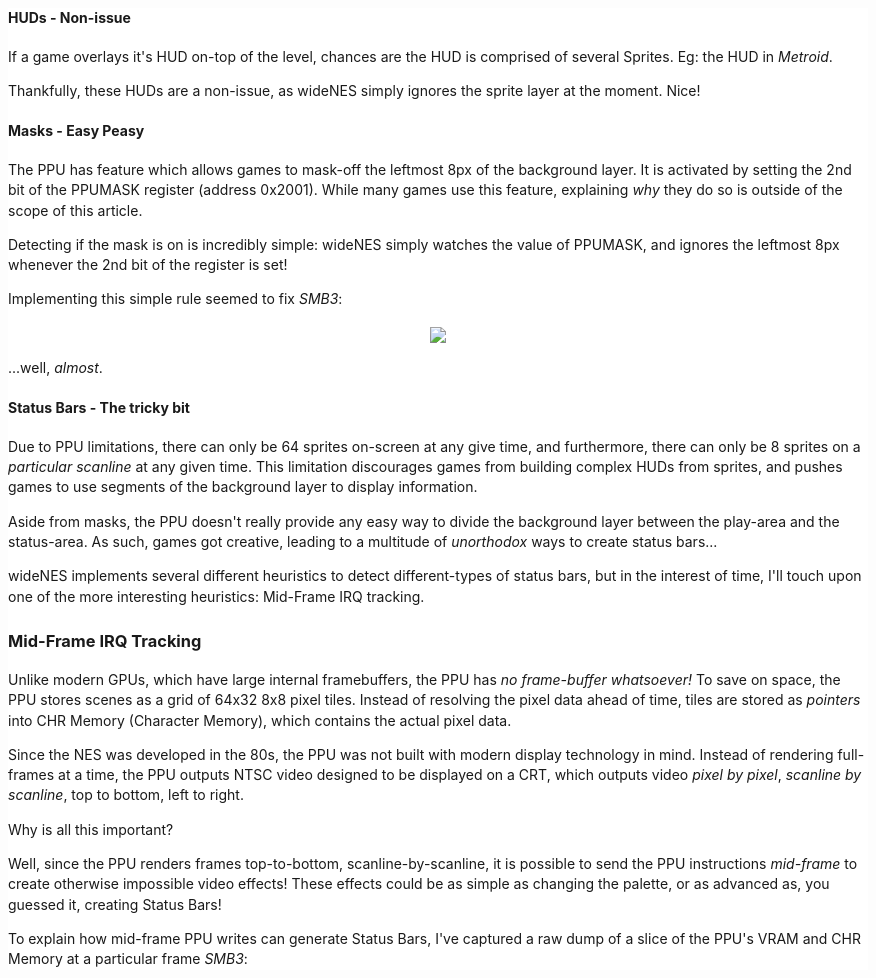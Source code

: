 #### HUDs - Non-issue

If a game overlays it's HUD on-top of the level, chances are the HUD is comprised of several Sprites. Eg: the HUD in _Metroid_.

Thankfully, these HUDs are a non-issue, as wideNES simply ignores the sprite layer at the moment. Nice!

#### Masks - Easy Peasy

The PPU has feature which allows games to mask-off the leftmost 8px of the background layer. It is activated by setting the 2nd bit of the PPUMASK register (address 0x2001). While many games use this feature, explaining _why_ they do so is outside of the scope of this article.

Detecting if the mask is on is incredibly simple: wideNES simply watches the value of PPUMASK, and ignores the leftmost 8px whenever the 2nd bit of the register is set!

Implementing this simple rule seemed to fix _SMB3_:

<p align="center">
  <img align="center" src="{{ site.url }}/{{ site.baseurl }}/assets/wideNES/smb3_v2.gif"/>
</p>

...well, _almost_.

#### Status Bars - The tricky bit

Due to PPU limitations, there can only be 64 sprites on-screen at any give time, and furthermore, there can only be 8 sprites on a _particular scanline_ at any given time. This limitation discourages games from building complex HUDs from sprites, and pushes games to use segments of the background layer to display information.

Aside from masks, the PPU doesn't really provide any easy way to divide the background layer between the play-area and the status-area. As such, games got creative, leading to a multitude of _unorthodox_ ways to create status bars...

wideNES implements several different heuristics to detect different-types of status bars, but in the interest of time, I'll touch upon one of the more interesting heuristics: Mid-Frame IRQ tracking.

### Mid-Frame IRQ Tracking

Unlike modern GPUs, which have large internal framebuffers, the PPU has _no frame-buffer whatsoever!_ To save on space, the PPU stores scenes as a grid of 64x32 8x8 pixel tiles. Instead of resolving the pixel data ahead of time, tiles are stored as _pointers_ into CHR Memory (Character Memory), which contains the actual pixel data.

Since the NES was developed in the 80s, the PPU was not built with modern display technology in mind. Instead of rendering full-frames at a time, the PPU outputs NTSC video designed to be displayed on a CRT, which outputs video _pixel by pixel_, _scanline by scanline_, top to bottom, left to right.

Why is all this important?

Well, since the PPU renders frames top-to-bottom, scanline-by-scanline, it is possible to send the PPU instructions _mid-frame_ to create otherwise impossible video effects! These effects could be as simple as changing the palette, or as advanced as, you guessed it, creating Status Bars!

To explain how mid-frame PPU writes can generate Status Bars, I've captured a raw dump of a slice of the PPU's VRAM and CHR Memory at a particular frame _SMB3_:

